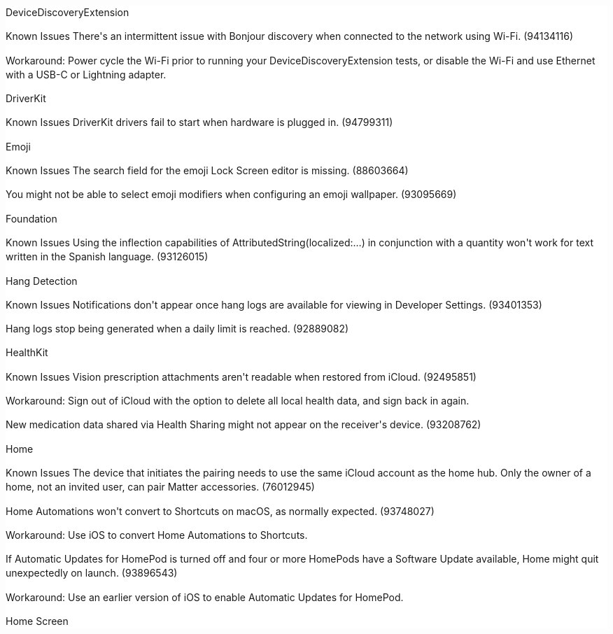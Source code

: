 DeviceDiscoveryExtension

Known Issues
There's an intermittent issue with Bonjour discovery when connected to the network using Wi-Fi. (94134116)

Workaround: Power cycle the Wi-Fi prior to running your DeviceDiscoveryExtension tests, or disable the Wi-Fi and use Ethernet with a USB-C or Lightning adapter.

DriverKit

Known Issues
DriverKit drivers fail to start when hardware is plugged in. (94799311)

Emoji

Known Issues
The search field for the emoji Lock Screen editor is missing. (88603664)

You might not be able to select emoji modifiers when configuring an emoji wallpaper. (93095669)

Foundation

Known Issues
Using the inflection capabilities of AttributedString(localized:…) in conjunction with a quantity won't work for text written in the Spanish language. (93126015)

Hang Detection

Known Issues
Notifications don't appear once hang logs are available for viewing in Developer Settings. (93401353)

Hang logs stop being generated when a daily limit is reached. (92889082)

HealthKit

Known Issues
Vision prescription attachments aren't readable when restored from iCloud. (92495851)

Workaround: Sign out of iCloud with the option to delete all local health data, and sign back in again.

New medication data shared via Health Sharing might not appear on the receiver's device. (93208762)

Home

Known Issues
The device that initiates the pairing needs to use the same iCloud account as the home hub. Only the owner of a home, not an invited user, can pair Matter accessories. (76012945)

Home Automations won't convert to Shortcuts on macOS, as normally expected. (93748027)

Workaround: Use iOS to convert Home Automations to Shortcuts.

If Automatic Updates for HomePod is turned off and four or more HomePods have a Software Update available, Home might quit unexpectedly on launch. (93896543)

Workaround: Use an earlier version of iOS to enable Automatic Updates for HomePod.

Home Screen
